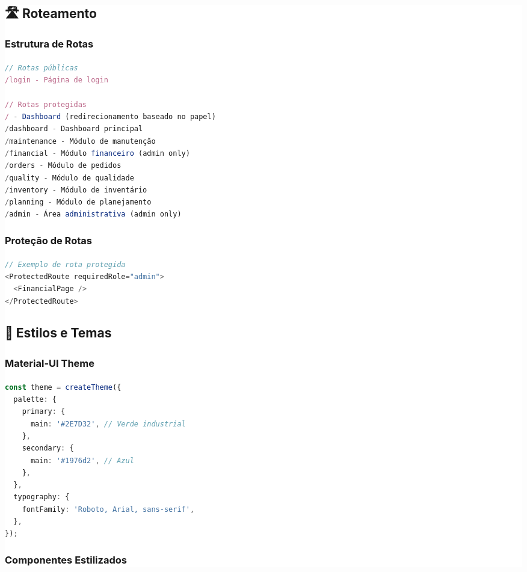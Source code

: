 ## 🛣️ Roteamento

### Estrutura de Rotas

```typescript
// Rotas públicas
/login - Página de login

// Rotas protegidas
/ - Dashboard (redirecionamento baseado no papel)
/dashboard - Dashboard principal
/maintenance - Módulo de manutenção
/financial - Módulo financeiro (admin only)
/orders - Módulo de pedidos
/quality - Módulo de qualidade
/inventory - Módulo de inventário
/planning - Módulo de planejamento
/admin - Área administrativa (admin only)
```

### Proteção de Rotas

```typescript
// Exemplo de rota protegida
<ProtectedRoute requiredRole="admin">
  <FinancialPage />
</ProtectedRoute>
```

## 🎨 Estilos e Temas

### Material-UI Theme

```typescript
const theme = createTheme({
  palette: {
    primary: {
      main: '#2E7D32', // Verde industrial
    },
    secondary: {
      main: '#1976d2', // Azul
    },
  },
  typography: {
    fontFamily: 'Roboto, Arial, sans-serif',
  },
});
```

### Componentes Estilizados
